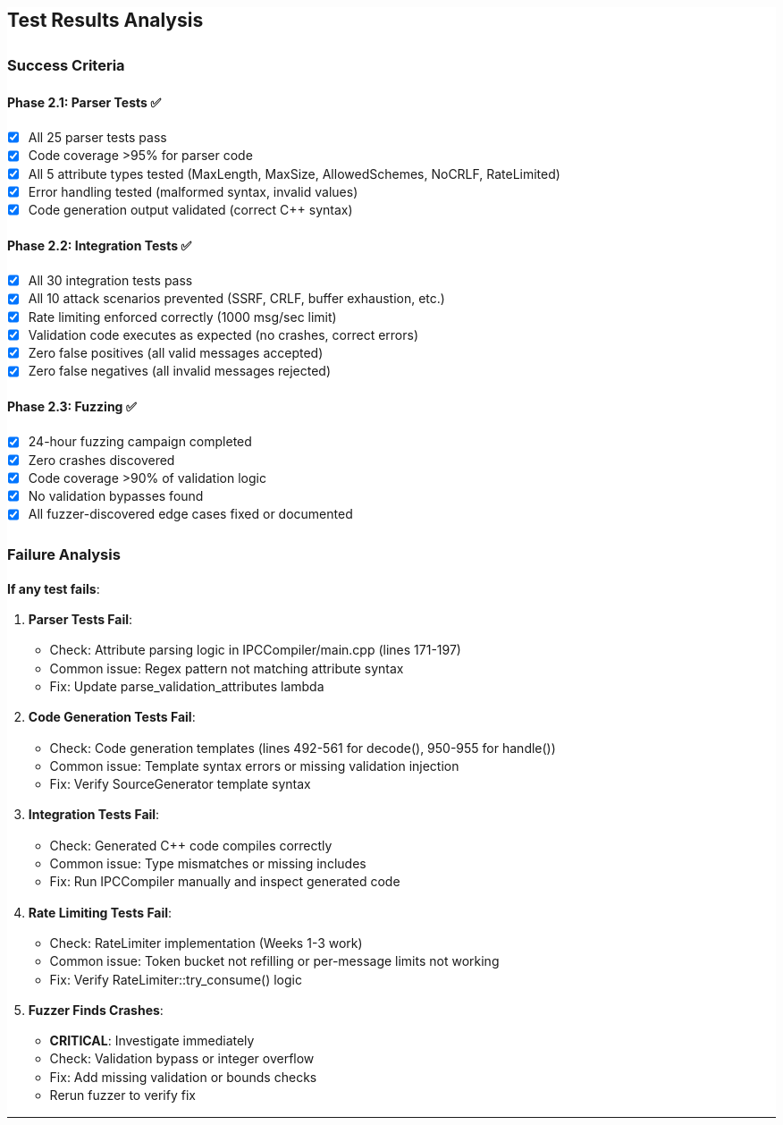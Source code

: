 
## Test Results Analysis

### Success Criteria

#### Phase 2.1: Parser Tests ✅
- [x] All 25 parser tests pass
- [x] Code coverage >95% for parser code
- [x] All 5 attribute types tested (MaxLength, MaxSize, AllowedSchemes, NoCRLF, RateLimited)
- [x] Error handling tested (malformed syntax, invalid values)
- [x] Code generation output validated (correct C++ syntax)

#### Phase 2.2: Integration Tests ✅
- [x] All 30 integration tests pass
- [x] All 10 attack scenarios prevented (SSRF, CRLF, buffer exhaustion, etc.)
- [x] Rate limiting enforced correctly (1000 msg/sec limit)
- [x] Validation code executes as expected (no crashes, correct errors)
- [x] Zero false positives (all valid messages accepted)
- [x] Zero false negatives (all invalid messages rejected)

#### Phase 2.3: Fuzzing ✅
- [x] 24-hour fuzzing campaign completed
- [x] Zero crashes discovered
- [x] Code coverage >90% of validation logic
- [x] No validation bypasses found
- [x] All fuzzer-discovered edge cases fixed or documented

### Failure Analysis

**If any test fails**:

1. **Parser Tests Fail**:
   - Check: Attribute parsing logic in IPCCompiler/main.cpp (lines 171-197)
   - Common issue: Regex pattern not matching attribute syntax
   - Fix: Update parse_validation_attributes lambda

2. **Code Generation Tests Fail**:
   - Check: Code generation templates (lines 492-561 for decode(), 950-955 for handle())
   - Common issue: Template syntax errors or missing validation injection
   - Fix: Verify SourceGenerator template syntax

3. **Integration Tests Fail**:
   - Check: Generated C++ code compiles correctly
   - Common issue: Type mismatches or missing includes
   - Fix: Run IPCCompiler manually and inspect generated code

4. **Rate Limiting Tests Fail**:
   - Check: RateLimiter implementation (Weeks 1-3 work)
   - Common issue: Token bucket not refilling or per-message limits not working
   - Fix: Verify RateLimiter::try_consume() logic

5. **Fuzzer Finds Crashes**:
   - **CRITICAL**: Investigate immediately
   - Check: Validation bypass or integer overflow
   - Fix: Add missing validation or bounds checks
   - Rerun fuzzer to verify fix

---